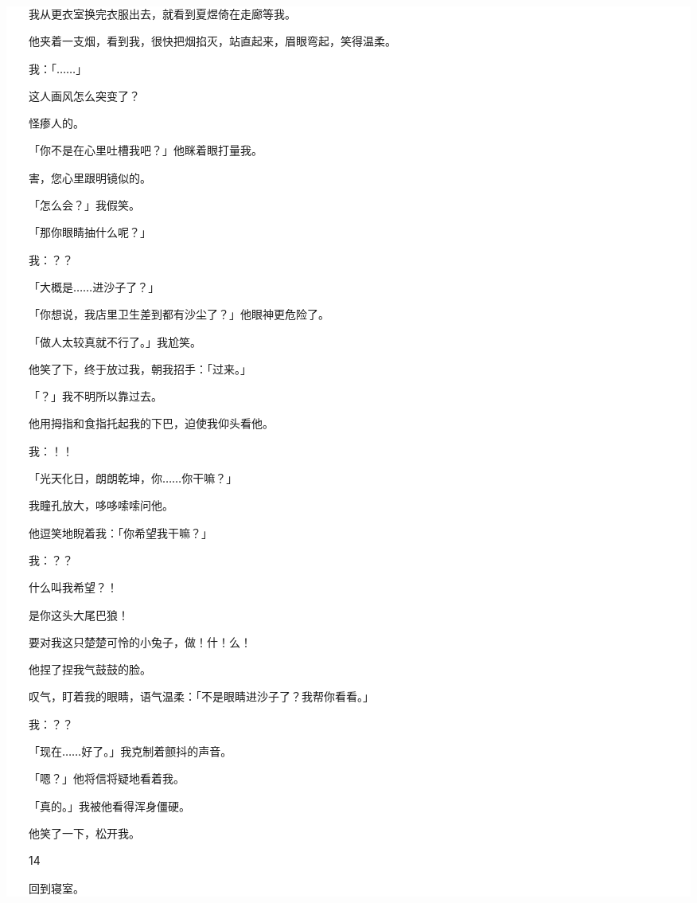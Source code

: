 &emsp;&emsp;我从更衣室换完衣服出去，就看到夏煜倚在走廊等我。  
  
&emsp;&emsp;他夹着一支烟，看到我，很快把烟掐灭，站直起来，眉眼弯起，笑得温柔。  
  
&emsp;&emsp;我：「……」  
  
&emsp;&emsp;这人画风怎么突变了？  
  
&emsp;&emsp;怪瘆人的。  
  
&emsp;&emsp;「你不是在心里吐槽我吧？」他眯着眼打量我。  
  
&emsp;&emsp;害，您心里跟明镜似的。  
  
&emsp;&emsp;「怎么会？」我假笑。  
  
&emsp;&emsp;「那你眼睛抽什么呢？」  
  
&emsp;&emsp;我：？？  
  
&emsp;&emsp;「大概是……进沙子了？」  
  
&emsp;&emsp;「你想说，我店里卫生差到都有沙尘了？」他眼神更危险了。  
  
&emsp;&emsp;「做人太较真就不行了。」我尬笑。  
  
&emsp;&emsp;他笑了下，终于放过我，朝我招手：「过来。」  
  
&emsp;&emsp;「？」我不明所以靠过去。  
  
&emsp;&emsp;他用拇指和食指托起我的下巴，迫使我仰头看他。  
  
&emsp;&emsp;我：！！  
  
&emsp;&emsp;「光天化日，朗朗乾坤，你……你干嘛？」  
  
&emsp;&emsp;我瞳孔放大，哆哆嗦嗦问他。  
  
&emsp;&emsp;他逗笑地睨着我：「你希望我干嘛？」  
  
&emsp;&emsp;我：？？  
  
&emsp;&emsp;什么叫我希望？！  
  
&emsp;&emsp;是你这头大尾巴狼！  
  
&emsp;&emsp;要对我这只楚楚可怜的小兔子，做！什！么！  
  
&emsp;&emsp;他捏了捏我气鼓鼓的脸。  
  
&emsp;&emsp;叹气，盯着我的眼睛，语气温柔：「不是眼睛进沙子了？我帮你看看。」  
  
&emsp;&emsp;我：？？  
  
&emsp;&emsp;「现在……好了。」我克制着颤抖的声音。  
  
&emsp;&emsp;「嗯？」他将信将疑地看着我。  
  
&emsp;&emsp;「真的。」我被他看得浑身僵硬。  
  
&emsp;&emsp;他笑了一下，松开我。  
  
&emsp;&emsp;14  
  
&emsp;&emsp;回到寝室。  
  